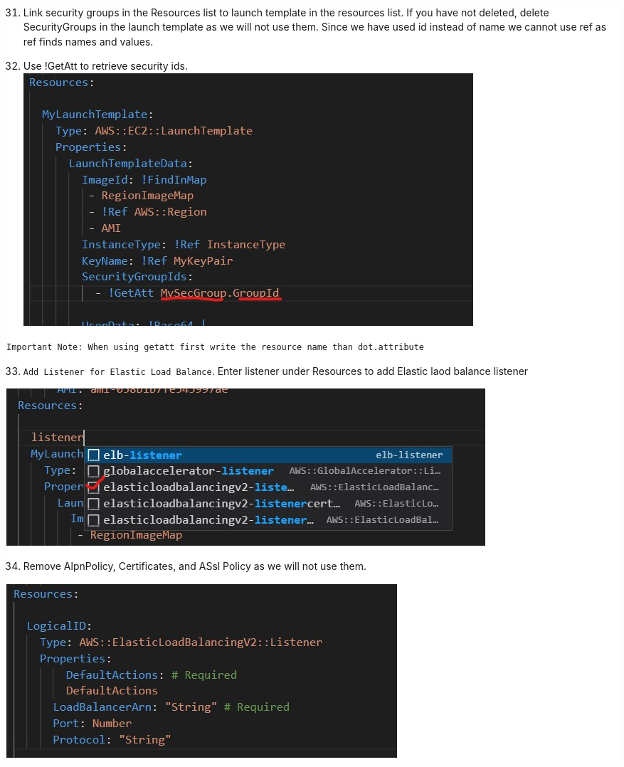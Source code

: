 31. Link security groups in the Resources list to launch template in the resources list.
If you have not deleted, delete SecurityGroups in the launch template as we will not use them.
Since we have used id instead of name we cannot use ref as ref finds names and values.

32. Use !GetAtt to retrieve security ids.
![Security](SecGrpid.jpg)

```bash
Important Note: When using getatt first write the resource name than dot.attribute
```

33. `Add Listener for Elastic Load Balance`. Enter listener under Resources to add Elastic laod balance listener

![listener](listener.jpg)

34. Remove AlpnPolicy, Certificates, and ASsl Policy as we will not use them.

![listener](listener1.jpg)
